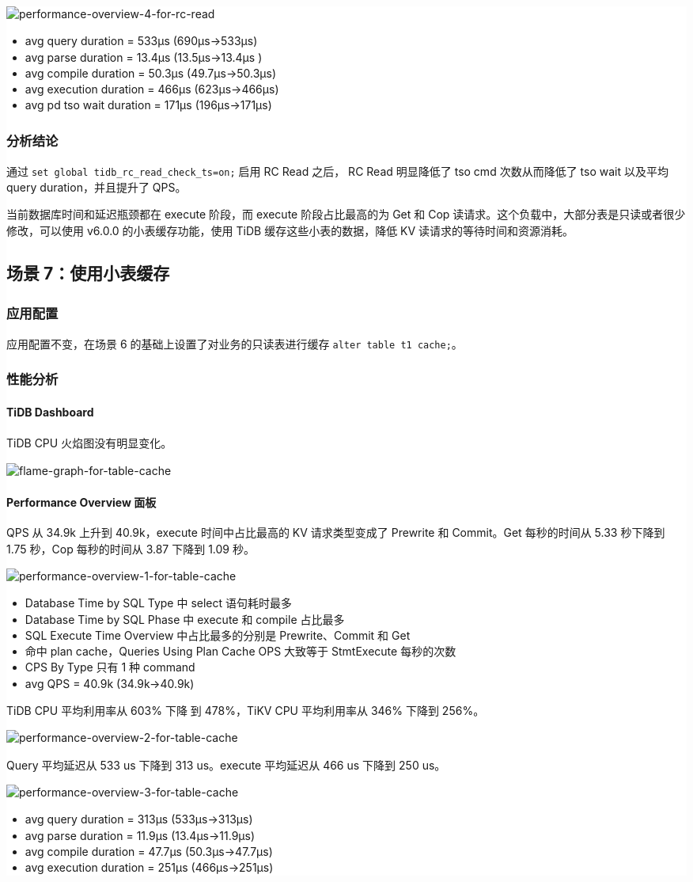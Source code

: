 ![performance-overview-4-for-rc-read](https://docs-download.pingcap.com/media/images/docs-cn/performance/j-6-duration.png)

- avg query duration = 533μs (690μs->533μs)
- avg parse duration = 13.4μs (13.5μs->13.4μs )
- avg compile duration = 50.3μs (49.7μs->50.3μs)
- avg execution duration = 466μs (623μs->466μs)
- avg pd tso wait duration = 171μs (196μs->171μs)

### 分析结论

通过 `set global tidb_rc_read_check_ts=on;` 启用 RC Read 之后， RC Read 明显降低了 tso cmd 次数从而降低了 tso wait 以及平均 query duration，并且提升了 QPS。

当前数据库时间和延迟瓶颈都在 execute 阶段，而 execute 阶段占比最高的为 Get 和 Cop 读请求。这个负载中，大部分表是只读或者很少修改，可以使用 v6.0.0 的小表缓存功能，使用 TiDB 缓存这些小表的数据，降低 KV 读请求的等待时间和资源消耗。

## 场景 7：使用小表缓存

### 应用配置

应用配置不变，在场景 6 的基础上设置了对业务的只读表进行缓存 `alter table t1 cache;`。

### 性能分析

#### TiDB Dashboard

TiDB CPU 火焰图没有明显变化。

![flame-graph-for-table-cache](https://docs-download.pingcap.com/media/images/docs-cn/performance/7.2.png)

#### Performance Overview 面板

QPS 从 34.9k 上升到 40.9k，execute 时间中占比最高的 KV 请求类型变成了 Prewrite 和 Commit。Get 每秒的时间从 5.33 秒下降到 1.75 秒，Cop 每秒的时间从 3.87 下降到 1.09 秒。

![performance-overview-1-for-table-cache](https://docs-download.pingcap.com/media/images/docs-cn/performance/j-7.png)

- Database Time by SQL Type 中 select 语句耗时最多
- Database Time by SQL Phase 中 execute 和 compile 占比最多
- SQL Execute Time Overview 中占比最多的分别是 Prewrite、Commit 和 Get
- 命中 plan cache，Queries Using Plan Cache OPS 大致等于 StmtExecute 每秒的次数
- CPS By Type 只有 1 种 command
- avg QPS = 40.9k (34.9k->40.9k)

TiDB CPU 平均利用率从 603% 下降 到 478%，TiKV CPU 平均利用率从 346% 下降到 256%。

![performance-overview-2-for-table-cache](https://docs-download.pingcap.com/media/images/docs-cn/performance/j-7-cpu.png)

Query 平均延迟从 533 us 下降到 313 us。execute 平均延迟从 466 us 下降到 250 us。

![performance-overview-3-for-table-cache](https://docs-download.pingcap.com/media/images/docs-cn/performance/j-7-duration.png)

- avg query duration = 313μs (533μs->313μs)
- avg parse duration = 11.9μs (13.4μs->11.9μs)
- avg compile duration = 47.7μs (50.3μs->47.7μs)
- avg execution duration = 251μs (466μs->251μs)
